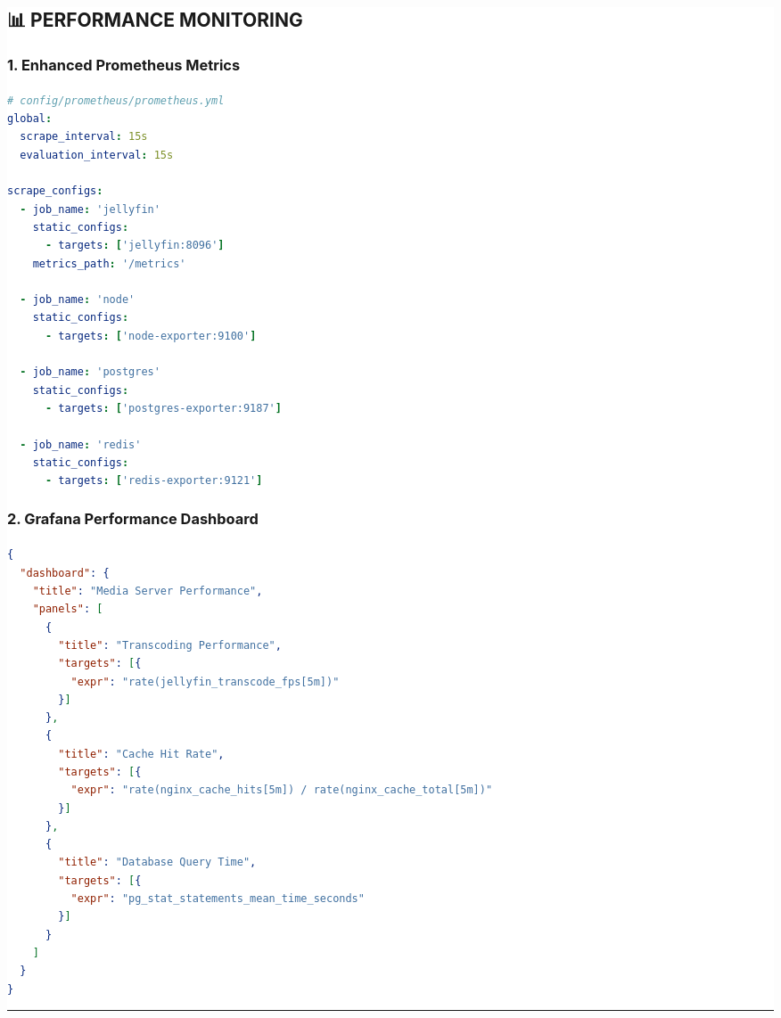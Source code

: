 
## 📊 PERFORMANCE MONITORING

### 1. **Enhanced Prometheus Metrics**

```yaml
# config/prometheus/prometheus.yml
global:
  scrape_interval: 15s
  evaluation_interval: 15s

scrape_configs:
  - job_name: 'jellyfin'
    static_configs:
      - targets: ['jellyfin:8096']
    metrics_path: '/metrics'
    
  - job_name: 'node'
    static_configs:
      - targets: ['node-exporter:9100']
      
  - job_name: 'postgres'
    static_configs:
      - targets: ['postgres-exporter:9187']
      
  - job_name: 'redis'
    static_configs:
      - targets: ['redis-exporter:9121']
```

### 2. **Grafana Performance Dashboard**

```json
{
  "dashboard": {
    "title": "Media Server Performance",
    "panels": [
      {
        "title": "Transcoding Performance",
        "targets": [{
          "expr": "rate(jellyfin_transcode_fps[5m])"
        }]
      },
      {
        "title": "Cache Hit Rate",
        "targets": [{
          "expr": "rate(nginx_cache_hits[5m]) / rate(nginx_cache_total[5m])"
        }]
      },
      {
        "title": "Database Query Time",
        "targets": [{
          "expr": "pg_stat_statements_mean_time_seconds"
        }]
      }
    ]
  }
}
```

---